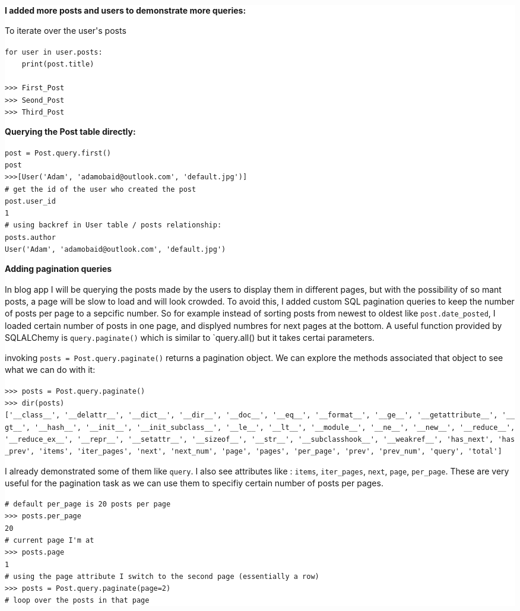 **I added more posts and users to demonstrate more queries:**

To iterate over the user's posts

	for user in user.posts:
		print(post.title)

	>>> First_Post
	>>> Seond_Post
	>>> Third_Post
	
**Querying the Post table directly:**

	post = Post.query.first()
	post
	>>>[User('Adam', 'adamobaid@outlook.com', 'default.jpg')]
	# get the id of the user who created the post
	post.user_id
	1
	# using backref in User table / posts relationship:
	posts.author
	User('Adam', 'adamobaid@outlook.com', 'default.jpg')


**Adding pagination queries**

In blog app I will be querying the posts made by the users to display them in different pages, but with the possibility of so mant posts, a page will be slow to load and will look crowded. To avoid this, I added custom SQL pagination queries to keep the number of posts per page to a sepcific number. So for example instead of sorting posts from newest to oldest like `post.date_posted`, I loaded certain number of posts in one page, and displyed numbres for next pages at the bottom. A useful function provided by SQLALChemy is `query.paginate()` which is similar to `query.all() but it takes certai parameters. 


invoking `posts = Post.query.paginate()` returns a pagination object. We can explore the methods associated that object to see what we can do with it:

	>>> posts = Post.query.paginate()
	>>> dir(posts)
	['__class__', '__delattr__', '__dict__', '__dir__', '__doc__', '__eq__', '__format__', '__ge__', '__getattribute__', '__gt__', '__hash__', '__init__', '__init_subclass__', '__le__', '__lt__', '__module__', '__ne__', '__new__', '__reduce__', '__reduce_ex__', '__repr__', '__setattr__', '__sizeof__', '__str__', '__subclasshook__', '__weakref__', 'has_next', 'has_prev', 'items', 'iter_pages', 'next', 'next_num', 'page', 'pages', 'per_page', 'prev', 'prev_num', 'query', 'total']

I already demonstrated some of them like `query`. I also see attributes like : `items`, `iter_pages`, `next`, `page`, `per_page`. These are very useful for the pagination task as we can use them to specifiy certain number of posts per pages. 
	
	# default per_page is 20 posts per page
	>>> posts.per_page
	20
	# current page I'm at
	>>> posts.page
	1
	# using the page attribute I switch to the second page (essentially a row)
	>>> posts = Post.query.paginate(page=2)
	# loop over the posts in that page